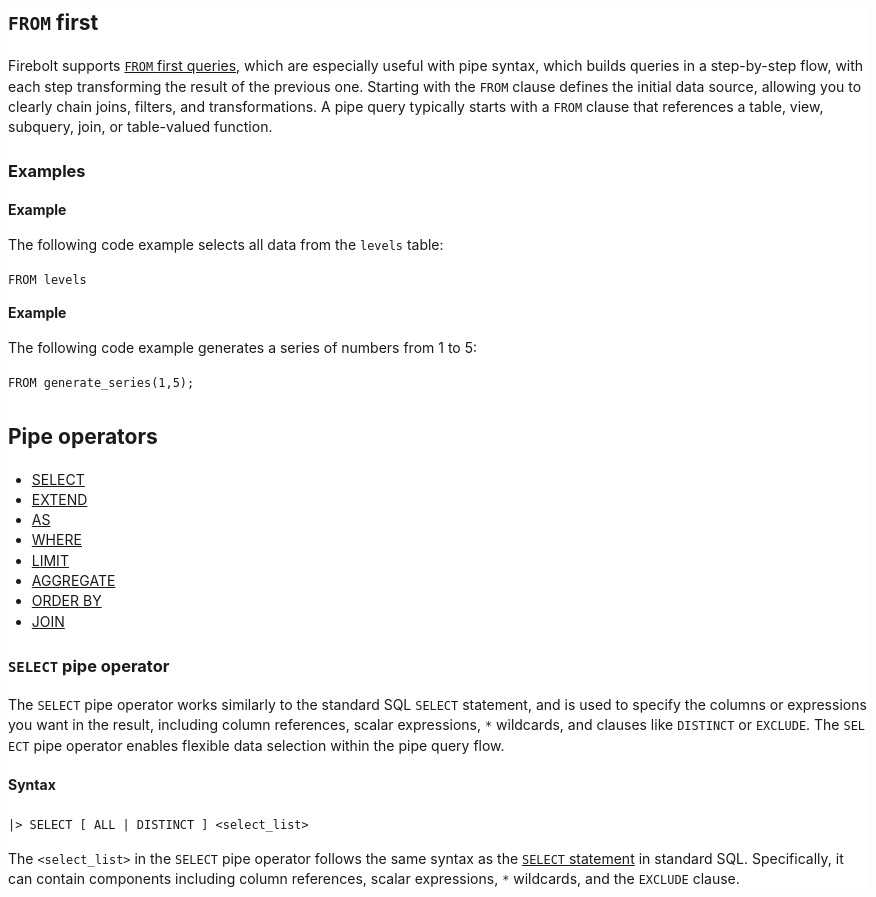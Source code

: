 ## [](#from-first)`FROM` first

Firebolt supports [`FROM` first queries](/sql_reference/commands/queries/select.html#from-first), which are especially useful with pipe syntax, which builds queries in a step-by-step flow, with each step transforming the result of the previous one. Starting with the `FROM` clause defines the initial data source, allowing you to clearly chain joins, filters, and transformations. A pipe query typically starts with a `FROM` clause that references a table, view, subquery, join, or table-valued function.

### [](#examples)Examples

**Example**

The following code example selects all data from the `levels` table:

```
FROM levels
```

**Example**

The following code example generates a series of numbers from 1 to 5:

```
FROM generate_series(1,5);
```

## [](#pipe-operators)Pipe operators

- [SELECT](#select-pipe-operator)
- [EXTEND](#extend-pipe-operator)
- [AS](#as-pipe-operator)
- [WHERE](#where-pipe-operator)
- [LIMIT](#limit-pipe-operator)
- [AGGREGATE](#aggregate-pipe-operator)
- [ORDER BY](#order-by-pipe-operator)
- [JOIN](#join-pipe-operator)

### [](#select-pipe-operator)`SELECT` pipe operator

The `SELECT` pipe operator works similarly to the standard SQL `SELECT` statement, and is used to specify the columns or expressions you want in the result, including column references, scalar expressions, `*` wildcards, and clauses like `DISTINCT` or `EXCLUDE`. The `SELECT` pipe operator enables flexible data selection within the pipe query flow.

#### [](#syntax)Syntax

```
|> SELECT [ ALL | DISTINCT ] <select_list>
```

The `<select_list>` in the `SELECT` pipe operator follows the same syntax as the [`SELECT` statement](/sql_reference/commands/queries/select.html#select-1) in standard SQL. Specifically, it can contain components including column references, scalar expressions, `*` wildcards, and the `EXCLUDE` clause.
